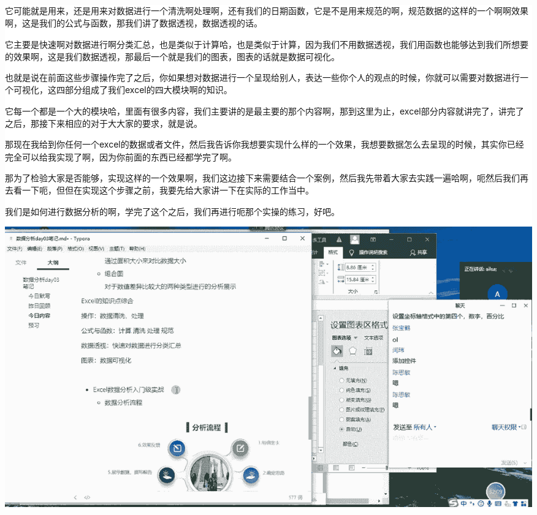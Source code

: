 它可能就是用来，还是用来对数据进行一个清洗啊处理啊，还有我们的日期函数，它是不是用来规范的啊，规范数据的这样的一个啊啊效果啊，这是我们的公式与函数，那我们讲了数据透视，数据透视的话。

它主要是快速啊对数据进行啊分类汇总，也是类似于计算哈，也是类似于计算，因为我们不用数据透视，我们用函数也能够达到我们所想要的效果啊，这是我们数据透视，那最后一个就是我们的图表，图表的话就是数据可视化。

也就是说在前面这些步骤操作完了之后，你如果想对数据进行一个呈现给别人，表达一些你个人的观点的时候，你就可以需要对数据进行一个可视化，这四部分组成了我们excel的四大模块啊的知识。

它每一个都是一个大的模块哈，里面有很多内容，我们主要讲的是最主要的那个内容啊，那到这里为止，excel部分内容就讲完了，讲完了之后，那接下来相应的对于大大家的要求，就是说。

那现在我给到你任何一个excel的数据或者文件，然后我告诉你我想要实现什么样的一个效果，我想要数据怎么去呈现的时候，其实你已经完全可以给我实现了啊，因为你前面的东西已经都学完了啊。

那为了检验大家是否能够，实现这样的一个效果啊，我们这边接下来需要结合一个案例，然后我先带着大家去实践一遍哈啊，呃然后我们再去看一下呃，但但在实现这个步骤之前，我要先给大家讲一下在实际的工作当中。

我们是如何进行数据分析的啊，学完了这个之后，我们再进行呃那个实操的练习，好吧。

![](img/9165fe7bd8be56f2929eea08f591a74a_49.png)